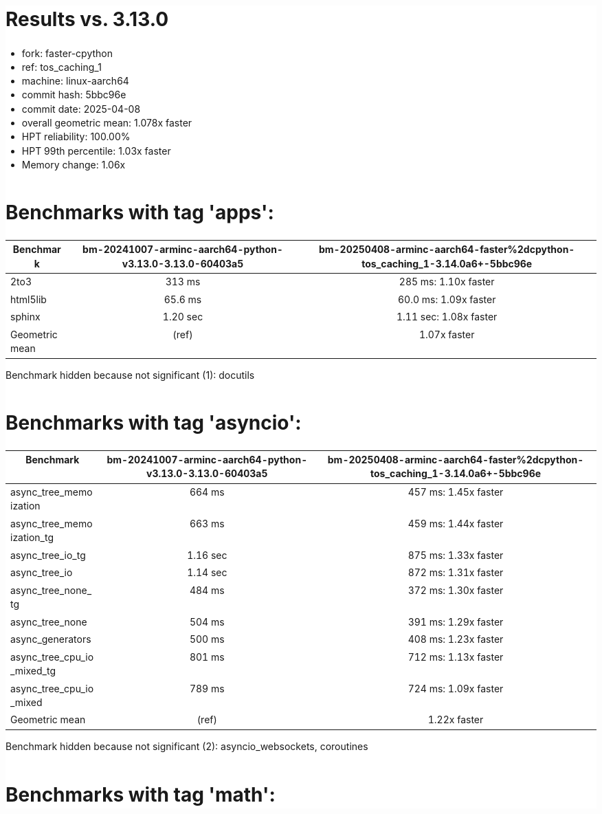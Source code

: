 # Results vs. 3.13.0

- fork: faster-cpython
- ref: tos_caching_1
- machine: linux-aarch64
- commit hash: 5bbc96e
- commit date: 2025-04-08
- overall geometric mean: 1.078x faster
- HPT reliability: 100.00%
- HPT 99th percentile: 1.03x faster
- Memory change: 1.06x

Benchmarks with tag 'apps':
===========================

| Benchmark      | bm-20241007-arminc-aarch64-python-v3.13.0-3.13.0-60403a5 | bm-20250408-arminc-aarch64-faster%2dcpython-tos_caching_1-3.14.0a6+-5bbc96e |
|----------------|:--------------------------------------------------------:|:---------------------------------------------------------------------------:|
| 2to3           | 313 ms                                                   | 285 ms: 1.10x faster                                                        |
| html5lib       | 65.6 ms                                                  | 60.0 ms: 1.09x faster                                                       |
| sphinx         | 1.20 sec                                                 | 1.11 sec: 1.08x faster                                                      |
| Geometric mean | (ref)                                                    | 1.07x faster                                                                |

Benchmark hidden because not significant (1): docutils

Benchmarks with tag 'asyncio':
==============================

| Benchmark                  | bm-20241007-arminc-aarch64-python-v3.13.0-3.13.0-60403a5 | bm-20250408-arminc-aarch64-faster%2dcpython-tos_caching_1-3.14.0a6+-5bbc96e |
|----------------------------|:--------------------------------------------------------:|:---------------------------------------------------------------------------:|
| async_tree_memoization     | 664 ms                                                   | 457 ms: 1.45x faster                                                        |
| async_tree_memoization_tg  | 663 ms                                                   | 459 ms: 1.44x faster                                                        |
| async_tree_io_tg           | 1.16 sec                                                 | 875 ms: 1.33x faster                                                        |
| async_tree_io              | 1.14 sec                                                 | 872 ms: 1.31x faster                                                        |
| async_tree_none_tg         | 484 ms                                                   | 372 ms: 1.30x faster                                                        |
| async_tree_none            | 504 ms                                                   | 391 ms: 1.29x faster                                                        |
| async_generators           | 500 ms                                                   | 408 ms: 1.23x faster                                                        |
| async_tree_cpu_io_mixed_tg | 801 ms                                                   | 712 ms: 1.13x faster                                                        |
| async_tree_cpu_io_mixed    | 789 ms                                                   | 724 ms: 1.09x faster                                                        |
| Geometric mean             | (ref)                                                    | 1.22x faster                                                                |

Benchmark hidden because not significant (2): asyncio_websockets, coroutines

Benchmarks with tag 'math':
===========================
